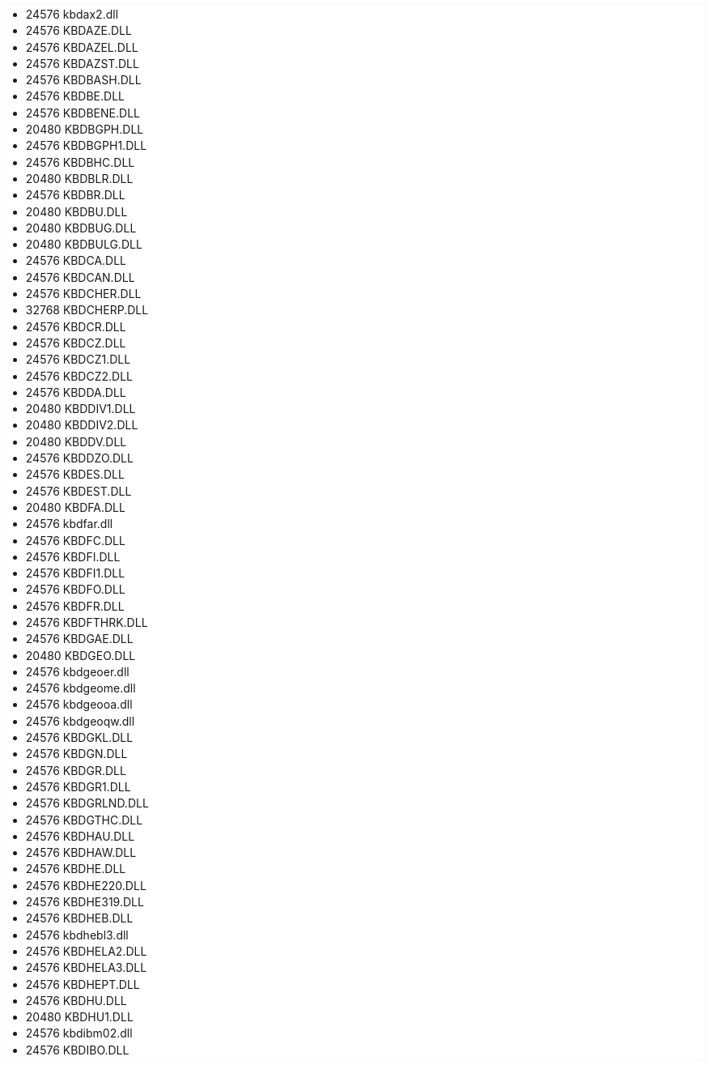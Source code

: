 + 24576 kbdax2.dll
+ 24576 KBDAZE.DLL
+ 24576 KBDAZEL.DLL
+ 24576 KBDAZST.DLL
+ 24576 KBDBASH.DLL
+ 24576 KBDBE.DLL
+ 24576 KBDBENE.DLL
+ 20480 KBDBGPH.DLL
+ 24576 KBDBGPH1.DLL
+ 24576 KBDBHC.DLL
+ 20480 KBDBLR.DLL
+ 24576 KBDBR.DLL
+ 20480 KBDBU.DLL
+ 20480 KBDBUG.DLL
+ 20480 KBDBULG.DLL
+ 24576 KBDCA.DLL
+ 24576 KBDCAN.DLL
+ 24576 KBDCHER.DLL
+ 32768 KBDCHERP.DLL
+ 24576 KBDCR.DLL
+ 24576 KBDCZ.DLL
+ 24576 KBDCZ1.DLL
+ 24576 KBDCZ2.DLL
+ 24576 KBDDA.DLL
+ 20480 KBDDIV1.DLL
+ 20480 KBDDIV2.DLL
+ 20480 KBDDV.DLL
+ 24576 KBDDZO.DLL
+ 24576 KBDES.DLL
+ 24576 KBDEST.DLL
+ 20480 KBDFA.DLL
+ 24576 kbdfar.dll
+ 24576 KBDFC.DLL
+ 24576 KBDFI.DLL
+ 24576 KBDFI1.DLL
+ 24576 KBDFO.DLL
+ 24576 KBDFR.DLL
+ 24576 KBDFTHRK.DLL
+ 24576 KBDGAE.DLL
+ 20480 KBDGEO.DLL
+ 24576 kbdgeoer.dll
+ 24576 kbdgeome.dll
+ 24576 kbdgeooa.dll
+ 24576 kbdgeoqw.dll
+ 24576 KBDGKL.DLL
+ 24576 KBDGN.DLL
+ 24576 KBDGR.DLL
+ 24576 KBDGR1.DLL
+ 24576 KBDGRLND.DLL
+ 24576 KBDGTHC.DLL
+ 24576 KBDHAU.DLL
+ 24576 KBDHAW.DLL
+ 24576 KBDHE.DLL
+ 24576 KBDHE220.DLL
+ 24576 KBDHE319.DLL
+ 24576 KBDHEB.DLL
+ 24576 kbdhebl3.dll
+ 24576 KBDHELA2.DLL
+ 24576 KBDHELA3.DLL
+ 24576 KBDHEPT.DLL
+ 24576 KBDHU.DLL
+ 20480 KBDHU1.DLL
+ 24576 kbdibm02.dll
+ 24576 KBDIBO.DLL